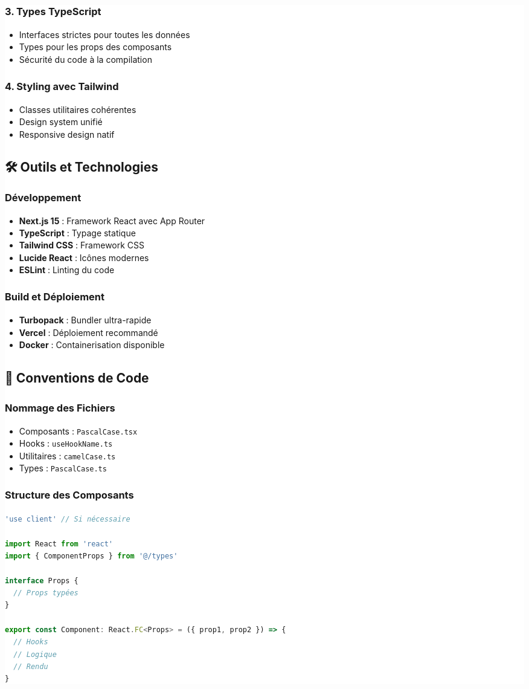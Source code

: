 ### 3. Types TypeScript
- Interfaces strictes pour toutes les données
- Types pour les props des composants
- Sécurité du code à la compilation

### 4. Styling avec Tailwind
- Classes utilitaires cohérentes
- Design system unifié
- Responsive design natif

## 🛠️ Outils et Technologies

### Développement
- **Next.js 15** : Framework React avec App Router
- **TypeScript** : Typage statique
- **Tailwind CSS** : Framework CSS
- **Lucide React** : Icônes modernes
- **ESLint** : Linting du code

### Build et Déploiement
- **Turbopack** : Bundler ultra-rapide
- **Vercel** : Déploiement recommandé
- **Docker** : Containerisation disponible

## 📝 Conventions de Code

### Nommage des Fichiers
- Composants : `PascalCase.tsx`
- Hooks : `useHookName.ts`
- Utilitaires : `camelCase.ts`
- Types : `PascalCase.ts`

### Structure des Composants
```typescript
'use client' // Si nécessaire

import React from 'react'
import { ComponentProps } from '@/types'

interface Props {
  // Props typées
}

export const Component: React.FC<Props> = ({ prop1, prop2 }) => {
  // Hooks
  // Logique
  // Rendu
}
```
